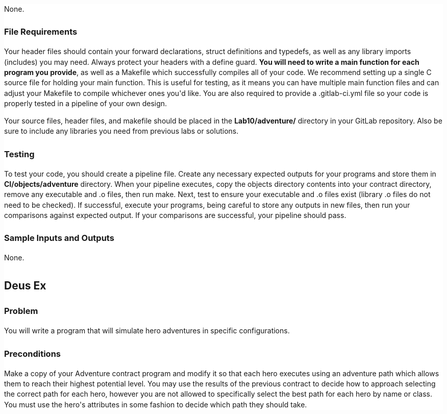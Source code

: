 None.

### File Requirements

Your header files should contain your forward declarations, struct
definitions and typedefs, as well as any library imports (includes) you
may need. Always protect your headers with a define guard. **You will
need to write a main function for each program you provide**, as well as
a Makefile which successfully compiles all of your code. We recommend
setting up a single C source file for holding your main function. This
is useful for testing, as it means you can have multiple main function
files and can adjust your Makefile to compile whichever ones you'd like.
You are also required to provide a .gitlab-ci.yml file so your code is
properly tested in a pipeline of your own design.

Your source files, header files, and makefile should be placed in the
**Lab10/adventure/** directory in your GitLab repository. Also be sure
to include any libraries you need from previous labs or solutions.

### Testing

To test your code, you should create a pipeline file. Create any
necessary expected outputs for your programs and store them in
**CI/objects/adventure** directory. When your pipeline executes, copy
the objects directory contents into your contract directory, remove any
executable and .o files, then run make. Next, test to ensure your
executable and .o files exist (library .o files do not need to be
checked). If successful, execute your programs, being careful to store
any outputs in new files, then run your comparisons against expected
output. If your comparisons are successful, your pipeline should pass.

### Sample Inputs and Outputs

None.

Deus Ex
-------

### Problem

You will write a program that will simulate hero adventures in specific
configurations.

### Preconditions

Make a copy of your Adventure contract program and modify it so that
each hero executes using an adventure path which allows them to reach
their highest potential level. You may use the results of the previous
contract to decide how to approach selecting the correct path for each
hero, however you are not allowed to specifically select the best path
for each hero by name or class. You must use the hero's attributes in
some fashion to decide which path they should take.
